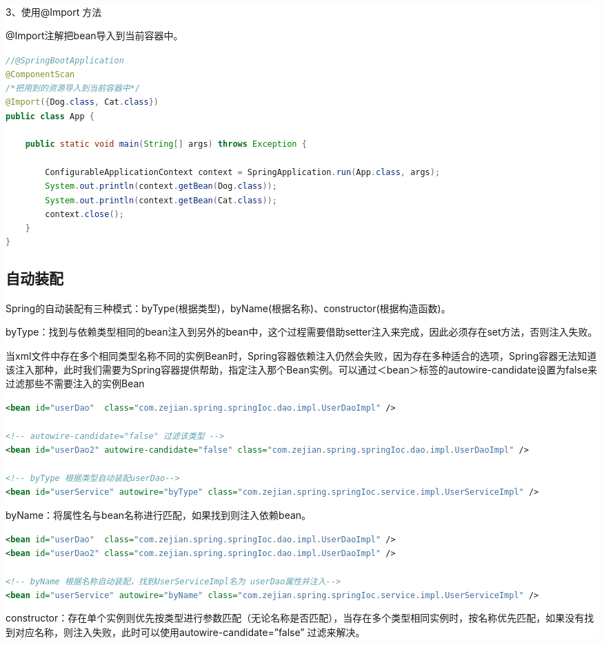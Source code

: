 3、使用@Import 方法

@Import注解把bean导入到当前容器中。

```java
//@SpringBootApplication
@ComponentScan
/*把用到的资源导入到当前容器中*/
@Import({Dog.class, Cat.class})
public class App {
 
    public static void main(String[] args) throws Exception {
 
        ConfigurableApplicationContext context = SpringApplication.run(App.class, args);
        System.out.println(context.getBean(Dog.class));
        System.out.println(context.getBean(Cat.class));
        context.close();
    }
}

```



## 自动装配

Spring的自动装配有三种模式：byType(根据类型)，byName(根据名称)、constructor(根据构造函数)。

byType：找到与依赖类型相同的bean注入到另外的bean中，这个过程需要借助setter注入来完成，因此必须存在set方法，否则注入失败。

当xml文件中存在多个相同类型名称不同的实例Bean时，Spring容器依赖注入仍然会失败，因为存在多种适合的选项，Spring容器无法知道该注入那种，此时我们需要为Spring容器提供帮助，指定注入那个Bean实例。可以通过＜bean＞标签的autowire-candidate设置为false来过滤那些不需要注入的实例Bean

```xml
<bean id="userDao"  class="com.zejian.spring.springIoc.dao.impl.UserDaoImpl" />

<!-- autowire-candidate="false" 过滤该类型 -->
<bean id="userDao2" autowire-candidate="false" class="com.zejian.spring.springIoc.dao.impl.UserDaoImpl" />

<!-- byType 根据类型自动装配userDao-->
<bean id="userService" autowire="byType" class="com.zejian.spring.springIoc.service.impl.UserServiceImpl" />
```

byName：将属性名与bean名称进行匹配，如果找到则注入依赖bean。

```xml
<bean id="userDao"  class="com.zejian.spring.springIoc.dao.impl.UserDaoImpl" />
<bean id="userDao2" class="com.zejian.spring.springIoc.dao.impl.UserDaoImpl" />

<!-- byName 根据名称自动装配，找到UserServiceImpl名为 userDao属性并注入-->
<bean id="userService" autowire="byName" class="com.zejian.spring.springIoc.service.impl.UserServiceImpl" />
```

constructor：存在单个实例则优先按类型进行参数匹配（无论名称是否匹配），当存在多个类型相同实例时，按名称优先匹配，如果没有找到对应名称，则注入失败，此时可以使用autowire-candidate=”false” 过滤来解决。
